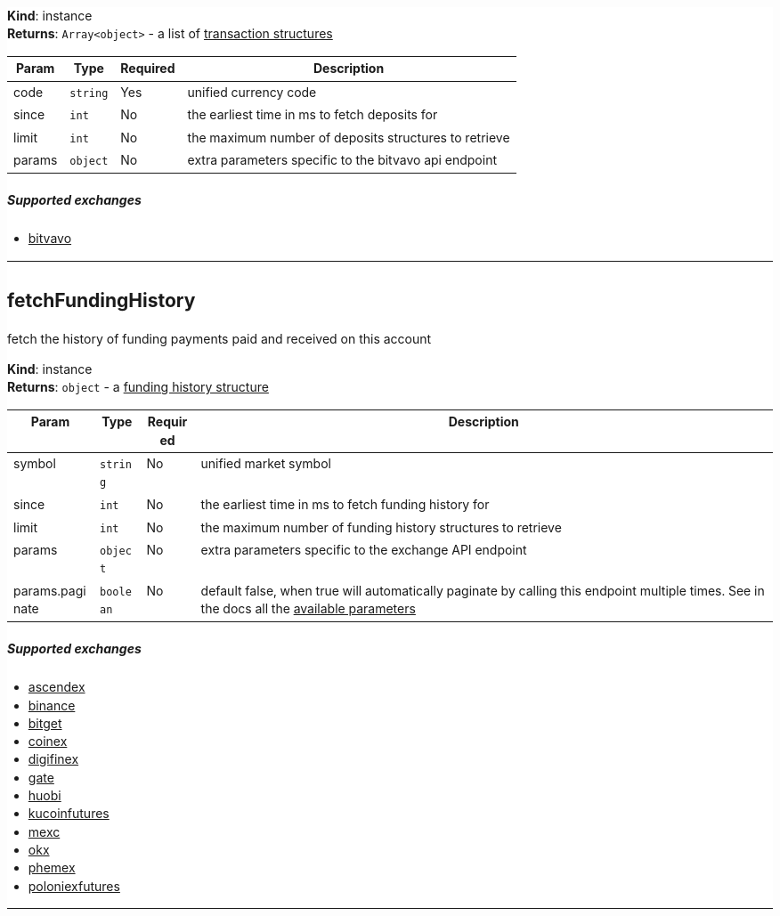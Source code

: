 **Kind**: instance   
**Returns**: <code>Array&lt;object&gt;</code> - a list of [transaction structures](https://docs.ccxt.com/#/?id=transaction-structure)


| Param | Type | Required | Description |
| --- | --- | --- | --- |
| code | <code>string</code> | Yes | unified currency code |
| since | <code>int</code> | No | the earliest time in ms to fetch deposits for |
| limit | <code>int</code> | No | the maximum number of deposits structures to retrieve |
| params | <code>object</code> | No | extra parameters specific to the bitvavo api endpoint |

##### Supported exchanges
* [bitvavo](/exchanges/bitvavo.md#bitvavofetchdepositsws)

---

<a name="fetchFundingHistory" id="fetchfundinghistory"></a>

## fetchFundingHistory
fetch the history of funding payments paid and received on this account

**Kind**: instance   
**Returns**: <code>object</code> - a [funding history structure](https://docs.ccxt.com/#/?id=funding-history-structure)


| Param | Type | Required | Description |
| --- | --- | --- | --- |
| symbol | <code>string</code> | No | unified market symbol |
| since | <code>int</code> | No | the earliest time in ms to fetch funding history for |
| limit | <code>int</code> | No | the maximum number of funding history structures to retrieve |
| params | <code>object</code> | No | extra parameters specific to the exchange API endpoint |
| params.paginate | <code>boolean</code> | No | default false, when true will automatically paginate by calling this endpoint multiple times. See in the docs all the [available parameters](https://github.com/ccxt/ccxt/wiki/Manual#pagination-params) |

##### Supported exchanges
* [ascendex](/exchanges/ascendex.md#ascendexfetchfundinghistory)
* [binance](/exchanges/binance.md#binancefetchfundinghistory)
* [bitget](/exchanges/bitget.md#bitgetfetchfundinghistory)
* [coinex](/exchanges/coinex.md#coinexfetchfundinghistory)
* [digifinex](/exchanges/digifinex.md#digifinexfetchfundinghistory)
* [gate](/exchanges/gate.md#gatefetchfundinghistory)
* [huobi](/exchanges/huobi.md#huobifetchfundinghistory)
* [kucoinfutures](/exchanges/kucoinfutures.md#kucoinfuturesfetchfundinghistory)
* [mexc](/exchanges/mexc.md#mexcfetchfundinghistory)
* [okx](/exchanges/okx.md#okxfetchfundinghistory)
* [phemex](/exchanges/phemex.md#phemexfetchfundinghistory)
* [poloniexfutures](/exchanges/poloniexfutures.md#poloniexfuturesfetchfundinghistory)

---